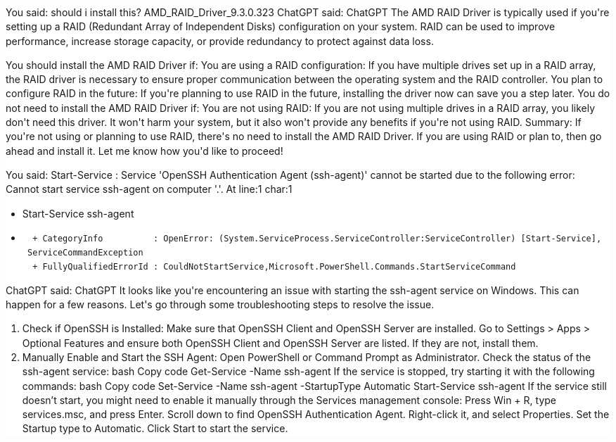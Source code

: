 



You said:
should i install this? AMD_RAID_Driver_9.3.0.323
ChatGPT said:
ChatGPT
The AMD RAID Driver is typically used if you're setting up a RAID (Redundant Array of Independent Disks) configuration on your system. RAID can be used to improve performance, increase storage capacity, or provide redundancy to protect against data loss.

You should install the AMD RAID Driver if:
You are using a RAID configuration: If you have multiple drives set up in a RAID array, the RAID driver is necessary to ensure proper communication between the operating system and the RAID controller.
You plan to configure RAID in the future: If you're planning to use RAID in the future, installing the driver now can save you a step later.
You do not need to install the AMD RAID Driver if:
You are not using RAID: If you are not using multiple drives in a RAID array, you likely don't need this driver. It won't harm your system, but it also won't provide any benefits if you're not using RAID.
Summary:
If you're not using or planning to use RAID, there's no need to install the AMD RAID Driver. If you are using RAID or plan to, then go ahead and install it. Let me know how you'd like to proceed!





You said:
Start-Service : Service 'OpenSSH Authentication Agent (ssh-agent)' cannot be started due to the following error:
Cannot start service ssh-agent on computer '.'.
At line:1 char:1
+ Start-Service ssh-agent
+ ~~~~~~~~~~~~~~~~~~~~~~~
    + CategoryInfo          : OpenError: (System.ServiceProcess.ServiceController:ServiceController) [Start-Service],
   ServiceCommandException
    + FullyQualifiedErrorId : CouldNotStartService,Microsoft.PowerShell.Commands.StartServiceCommand
ChatGPT said:
ChatGPT
It looks like you're encountering an issue with starting the ssh-agent service on Windows. This can happen for a few reasons. Let's go through some troubleshooting steps to resolve the issue.

1. Check if OpenSSH is Installed:
Make sure that OpenSSH Client and OpenSSH Server are installed.
Go to Settings > Apps > Optional Features and ensure both OpenSSH Client and OpenSSH Server are listed. If they are not, install them.
2. Manually Enable and Start the SSH Agent:
Open PowerShell or Command Prompt as Administrator.
Check the status of the ssh-agent service:
bash
Copy code
Get-Service -Name ssh-agent
If the service is stopped, try starting it with the following commands:
bash
Copy code
Set-Service -Name ssh-agent -StartupType Automatic
Start-Service ssh-agent
If the service still doesn’t start, you might need to enable it manually through the Services management console:
Press Win + R, type services.msc, and press Enter.
Scroll down to find OpenSSH Authentication Agent.
Right-click it, and select Properties.
Set the Startup type to Automatic.
Click Start to start the service.